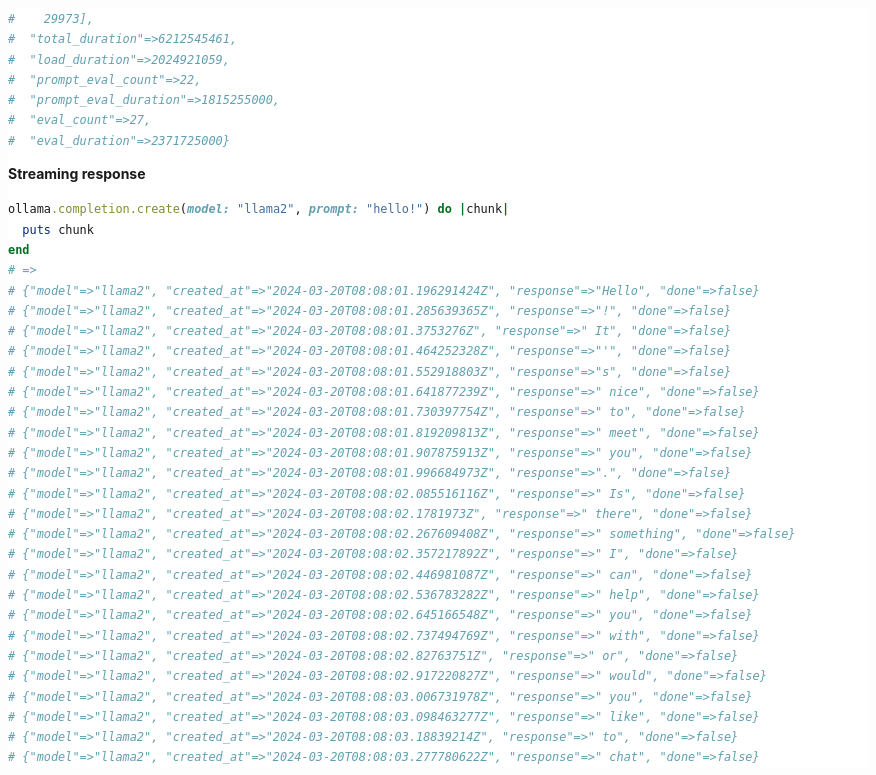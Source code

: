 ```ruby
#    29973],
#  "total_duration"=>6212545461,
#  "load_duration"=>2024921059,
#  "prompt_eval_count"=>22,
#  "prompt_eval_duration"=>1815255000,
#  "eval_count"=>27,
#  "eval_duration"=>2371725000}
```

**Streaming response**

```ruby
ollama.completion.create(model: "llama2", prompt: "hello!") do |chunk|
  puts chunk
end
# =>
# {"model"=>"llama2", "created_at"=>"2024-03-20T08:08:01.196291424Z", "response"=>"Hello", "done"=>false}
# {"model"=>"llama2", "created_at"=>"2024-03-20T08:08:01.285639365Z", "response"=>"!", "done"=>false}
# {"model"=>"llama2", "created_at"=>"2024-03-20T08:08:01.3753276Z", "response"=>" It", "done"=>false}
# {"model"=>"llama2", "created_at"=>"2024-03-20T08:08:01.464252328Z", "response"=>"'", "done"=>false}
# {"model"=>"llama2", "created_at"=>"2024-03-20T08:08:01.552918803Z", "response"=>"s", "done"=>false}
# {"model"=>"llama2", "created_at"=>"2024-03-20T08:08:01.641877239Z", "response"=>" nice", "done"=>false}
# {"model"=>"llama2", "created_at"=>"2024-03-20T08:08:01.730397754Z", "response"=>" to", "done"=>false}
# {"model"=>"llama2", "created_at"=>"2024-03-20T08:08:01.819209813Z", "response"=>" meet", "done"=>false}
# {"model"=>"llama2", "created_at"=>"2024-03-20T08:08:01.907875913Z", "response"=>" you", "done"=>false}
# {"model"=>"llama2", "created_at"=>"2024-03-20T08:08:01.996684973Z", "response"=>".", "done"=>false}
# {"model"=>"llama2", "created_at"=>"2024-03-20T08:08:02.085516116Z", "response"=>" Is", "done"=>false}
# {"model"=>"llama2", "created_at"=>"2024-03-20T08:08:02.1781973Z", "response"=>" there", "done"=>false}
# {"model"=>"llama2", "created_at"=>"2024-03-20T08:08:02.267609408Z", "response"=>" something", "done"=>false}
# {"model"=>"llama2", "created_at"=>"2024-03-20T08:08:02.357217892Z", "response"=>" I", "done"=>false}
# {"model"=>"llama2", "created_at"=>"2024-03-20T08:08:02.446981087Z", "response"=>" can", "done"=>false}
# {"model"=>"llama2", "created_at"=>"2024-03-20T08:08:02.536783282Z", "response"=>" help", "done"=>false}
# {"model"=>"llama2", "created_at"=>"2024-03-20T08:08:02.645166548Z", "response"=>" you", "done"=>false}
# {"model"=>"llama2", "created_at"=>"2024-03-20T08:08:02.737494769Z", "response"=>" with", "done"=>false}
# {"model"=>"llama2", "created_at"=>"2024-03-20T08:08:02.82763751Z", "response"=>" or", "done"=>false}
# {"model"=>"llama2", "created_at"=>"2024-03-20T08:08:02.917220827Z", "response"=>" would", "done"=>false}
# {"model"=>"llama2", "created_at"=>"2024-03-20T08:08:03.006731978Z", "response"=>" you", "done"=>false}
# {"model"=>"llama2", "created_at"=>"2024-03-20T08:08:03.098463277Z", "response"=>" like", "done"=>false}
# {"model"=>"llama2", "created_at"=>"2024-03-20T08:08:03.18839214Z", "response"=>" to", "done"=>false}
# {"model"=>"llama2", "created_at"=>"2024-03-20T08:08:03.277780622Z", "response"=>" chat", "done"=>false}
```